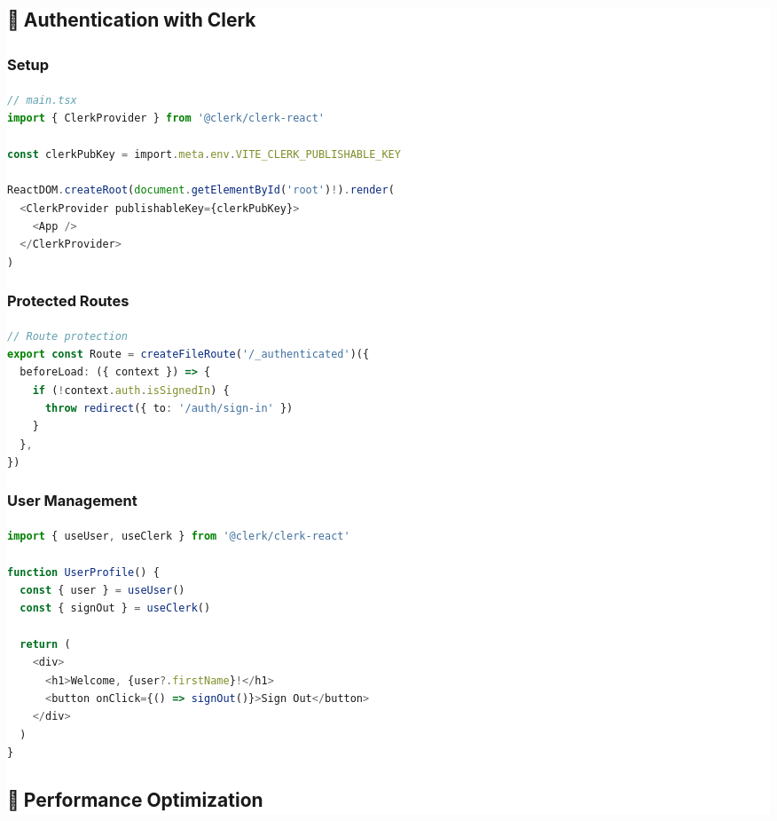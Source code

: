 ```typescript
```

## 🔐 Authentication with Clerk

### Setup

```typescript
// main.tsx
import { ClerkProvider } from '@clerk/clerk-react'

const clerkPubKey = import.meta.env.VITE_CLERK_PUBLISHABLE_KEY

ReactDOM.createRoot(document.getElementById('root')!).render(
  <ClerkProvider publishableKey={clerkPubKey}>
    <App />
  </ClerkProvider>
)
```

### Protected Routes

```typescript
// Route protection
export const Route = createFileRoute('/_authenticated')({
  beforeLoad: ({ context }) => {
    if (!context.auth.isSignedIn) {
      throw redirect({ to: '/auth/sign-in' })
    }
  },
})
```

### User Management

```typescript
import { useUser, useClerk } from '@clerk/clerk-react'

function UserProfile() {
  const { user } = useUser()
  const { signOut } = useClerk()

  return (
    <div>
      <h1>Welcome, {user?.firstName}!</h1>
      <button onClick={() => signOut()}>Sign Out</button>
    </div>
  )
}
```

## 🚀 Performance Optimization
